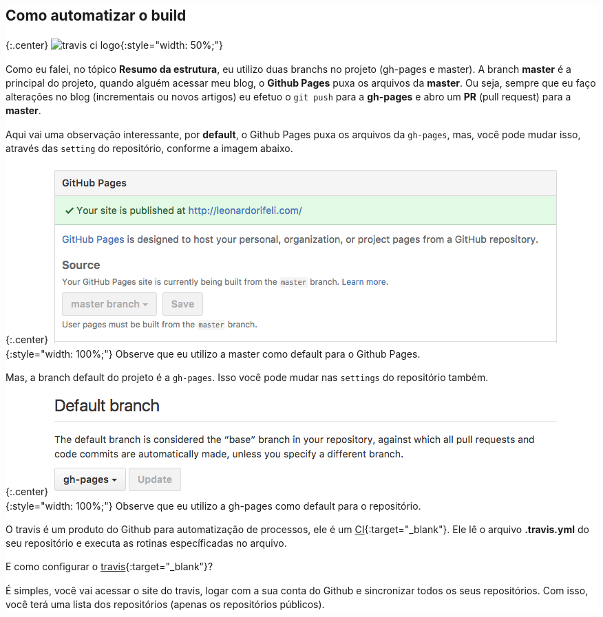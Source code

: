 ## Como automatizar o build

{:.center}
![travis ci logo](https://cdn.travis-ci.com/images/logos/TravisCI-Full-Color-7f5db09495c8b09c21cb678c4de18d21.png){:style="width: 50%;"}

Como eu falei, no tópico **Resumo da estrutura**, eu utilizo duas branchs no projeto (gh-pages e master). A branch **master** é a principal do projeto, quando alguém acessar meu blog, o **Github Pages** puxa os arquivos da **master**. Ou seja, sempre que eu faço alterações no blog (incrementais ou novos artigos) eu efetuo o `git push` para a **gh-pages** e abro um **PR** (pull request) para a **master**.

Aqui vai uma observação interessante, por **default**, o Github Pages puxa os arquivos da `gh-pages`, mas, você pode mudar isso, através das `setting` do repositório, conforme a imagem abaixo.

{:.center}
![branch default to githug pages](/img/posts/2016/11/13/setting-master.png){:style="width: 100%;"}
Observe que eu utilizo a master como default para o Github Pages.

Mas, a branch default do projeto é a `gh-pages`. Isso você pode mudar nas `settings` do repositório também.

{:.center}
![branch default](/img/posts/2016/11/13/default-branch.png){:style="width: 100%;"}
Observe que eu utilizo a gh-pages como default para o repositório.

O travis é um produto do Github para automatização de processos, ele é um [CI](https://en.wikipedia.org/wiki/Continuous_integration){:target="_blank"}. Ele lê o arquivo **.travis.yml** do seu repositório e executa as rotinas específicadas no arquivo.

E como configurar o [travis](https://travis-ci.org/){:target="_blank"}?

É simples, você vai acessar o site do travis, logar com a sua conta do Github e sincronizar todos os seus repositórios. Com isso, você terá uma lista dos repositórios (apenas os repositórios públicos).
